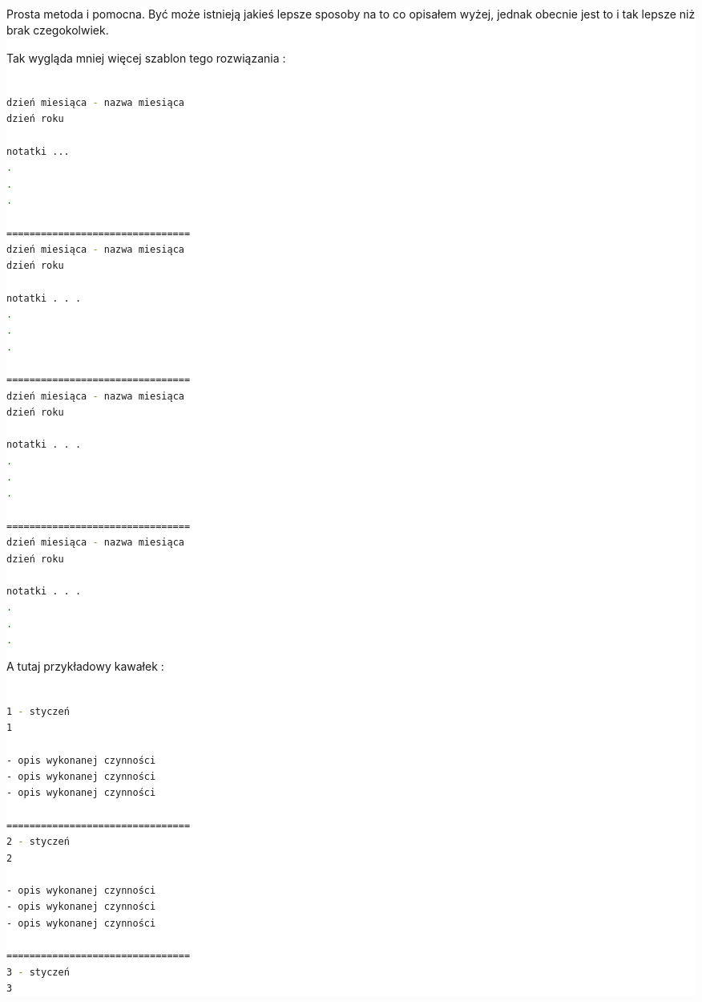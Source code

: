 Prosta metoda i pomocna. Być może istnieją jakieś lepsze sposoby na to co opisałem wyżej, jednak obecnie jest to i tak lepsze niż brak czegokolwiek.

Tak wygląda mniej więcej szablon tego rozwiązania :

```bash

dzień miesiąca - nazwa miesiąca
dzień roku

notatki ...
.
.
.

================================
dzień miesiąca - nazwa miesiąca
dzień roku

notatki . . .
.
.
.

================================
dzień miesiąca - nazwa miesiąca
dzień roku

notatki . . .
.
.
.

================================
dzień miesiąca - nazwa miesiąca
dzień roku

notatki . . .
.
.
.

```

A tutaj przykładowy kawałek :

```bash

1 - styczeń
1

- opis wykonanej czynności
- opis wykonanej czynności
- opis wykonanej czynności

================================
2 - styczeń
2

- opis wykonanej czynności
- opis wykonanej czynności
- opis wykonanej czynności

================================
3 - styczeń
3
```